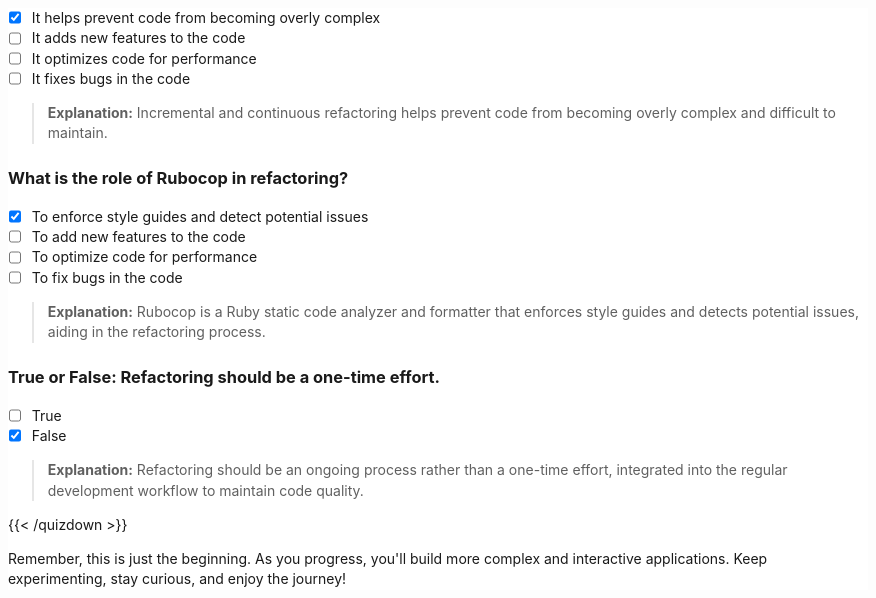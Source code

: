 - [x] It helps prevent code from becoming overly complex
- [ ] It adds new features to the code
- [ ] It optimizes code for performance
- [ ] It fixes bugs in the code

> **Explanation:** Incremental and continuous refactoring helps prevent code from becoming overly complex and difficult to maintain.

### What is the role of Rubocop in refactoring?

- [x] To enforce style guides and detect potential issues
- [ ] To add new features to the code
- [ ] To optimize code for performance
- [ ] To fix bugs in the code

> **Explanation:** Rubocop is a Ruby static code analyzer and formatter that enforces style guides and detects potential issues, aiding in the refactoring process.

### True or False: Refactoring should be a one-time effort.

- [ ] True
- [x] False

> **Explanation:** Refactoring should be an ongoing process rather than a one-time effort, integrated into the regular development workflow to maintain code quality.

{{< /quizdown >}}

Remember, this is just the beginning. As you progress, you'll build more complex and interactive applications. Keep experimenting, stay curious, and enjoy the journey!
